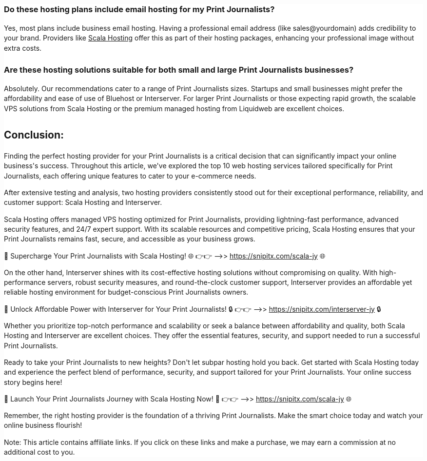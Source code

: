 ### Do these hosting plans include email hosting for my Print Journalists? 
Yes, most plans include business email hosting. Having a professional email address (like sales@yourdomain) adds credibility to your brand. Providers like [Scala Hosting](https://snipitx.com/scala-jy) offer this as part of their hosting packages, enhancing your professional image without extra costs.

### Are these hosting solutions suitable for both small and large Print Journalists businesses? 
Absolutely. Our recommendations cater to a range of Print Journalists sizes. Startups and small businesses might prefer the affordability and ease of use of Bluehost or Interserver. For larger Print Journalists or those expecting rapid growth, the scalable VPS solutions from Scala Hosting or the premium managed hosting from Liquidweb are excellent choices.

## Conclusion:

Finding the perfect hosting provider for your Print Journalists is a critical decision that can significantly impact your online business's success. Throughout this article, we've explored the top 10 web hosting services tailored specifically for Print Journalists, each offering unique features to cater to your e-commerce needs.

After extensive testing and analysis, two hosting providers consistently stood out for their exceptional performance, reliability, and customer support: Scala Hosting and Interserver.

Scala Hosting offers managed VPS hosting optimized for Print Journalists, providing lightning-fast performance, advanced security features, and 24/7 expert support. With its scalable resources and competitive pricing, Scala Hosting ensures that your Print Journalists remains fast, secure, and accessible as your business grows.

🚀 Supercharge Your Print Journalists with Scala Hosting! 🌐
👉👉 -->> https://snipitx.com/scala-jy 🌐

On the other hand, Interserver shines with its cost-effective hosting solutions without compromising on quality. With high-performance servers, robust security measures, and round-the-clock customer support, Interserver provides an affordable yet reliable hosting environment for budget-conscious Print Journalists owners.

💸 Unlock Affordable Power with Interserver for Your Print Journalists! 🔒
👉👉 -->> https://snipitx.com/interserver-jy 🔒

Whether you prioritize top-notch performance and scalability or seek a balance between affordability and quality, both Scala Hosting and Interserver are excellent choices. They offer the essential features, security, and support needed to run a successful Print Journalists.

Ready to take your Print Journalists to new heights? Don't let subpar hosting hold you back. Get started with Scala Hosting today and experience the perfect blend of performance, security, and support tailored for your Print Journalists. Your online success story begins here!

🚀 Launch Your Print Journalists Journey with Scala Hosting Now! 🌟
👉👉 -->> https://snipitx.com/scala-jy 🌐

Remember, the right hosting provider is the foundation of a thriving Print Journalists. Make the smart choice today and watch your online business flourish!

Note: This article contains affiliate links. If you click on these links and make a purchase, we may earn a commission at no additional cost to you.